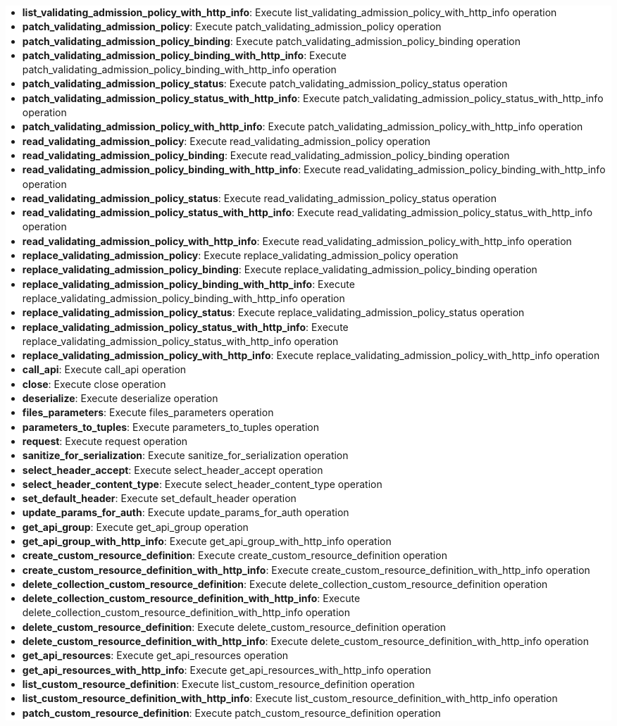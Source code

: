 - **list_validating_admission_policy_with_http_info**: Execute list_validating_admission_policy_with_http_info operation
- **patch_validating_admission_policy**: Execute patch_validating_admission_policy operation
- **patch_validating_admission_policy_binding**: Execute patch_validating_admission_policy_binding operation
- **patch_validating_admission_policy_binding_with_http_info**: Execute patch_validating_admission_policy_binding_with_http_info operation
- **patch_validating_admission_policy_status**: Execute patch_validating_admission_policy_status operation
- **patch_validating_admission_policy_status_with_http_info**: Execute patch_validating_admission_policy_status_with_http_info operation
- **patch_validating_admission_policy_with_http_info**: Execute patch_validating_admission_policy_with_http_info operation
- **read_validating_admission_policy**: Execute read_validating_admission_policy operation
- **read_validating_admission_policy_binding**: Execute read_validating_admission_policy_binding operation
- **read_validating_admission_policy_binding_with_http_info**: Execute read_validating_admission_policy_binding_with_http_info operation
- **read_validating_admission_policy_status**: Execute read_validating_admission_policy_status operation
- **read_validating_admission_policy_status_with_http_info**: Execute read_validating_admission_policy_status_with_http_info operation
- **read_validating_admission_policy_with_http_info**: Execute read_validating_admission_policy_with_http_info operation
- **replace_validating_admission_policy**: Execute replace_validating_admission_policy operation
- **replace_validating_admission_policy_binding**: Execute replace_validating_admission_policy_binding operation
- **replace_validating_admission_policy_binding_with_http_info**: Execute replace_validating_admission_policy_binding_with_http_info operation
- **replace_validating_admission_policy_status**: Execute replace_validating_admission_policy_status operation
- **replace_validating_admission_policy_status_with_http_info**: Execute replace_validating_admission_policy_status_with_http_info operation
- **replace_validating_admission_policy_with_http_info**: Execute replace_validating_admission_policy_with_http_info operation
- **call_api**: Execute call_api operation
- **close**: Execute close operation
- **deserialize**: Execute deserialize operation
- **files_parameters**: Execute files_parameters operation
- **parameters_to_tuples**: Execute parameters_to_tuples operation
- **request**: Execute request operation
- **sanitize_for_serialization**: Execute sanitize_for_serialization operation
- **select_header_accept**: Execute select_header_accept operation
- **select_header_content_type**: Execute select_header_content_type operation
- **set_default_header**: Execute set_default_header operation
- **update_params_for_auth**: Execute update_params_for_auth operation
- **get_api_group**: Execute get_api_group operation
- **get_api_group_with_http_info**: Execute get_api_group_with_http_info operation
- **create_custom_resource_definition**: Execute create_custom_resource_definition operation
- **create_custom_resource_definition_with_http_info**: Execute create_custom_resource_definition_with_http_info operation
- **delete_collection_custom_resource_definition**: Execute delete_collection_custom_resource_definition operation
- **delete_collection_custom_resource_definition_with_http_info**: Execute delete_collection_custom_resource_definition_with_http_info operation
- **delete_custom_resource_definition**: Execute delete_custom_resource_definition operation
- **delete_custom_resource_definition_with_http_info**: Execute delete_custom_resource_definition_with_http_info operation
- **get_api_resources**: Execute get_api_resources operation
- **get_api_resources_with_http_info**: Execute get_api_resources_with_http_info operation
- **list_custom_resource_definition**: Execute list_custom_resource_definition operation
- **list_custom_resource_definition_with_http_info**: Execute list_custom_resource_definition_with_http_info operation
- **patch_custom_resource_definition**: Execute patch_custom_resource_definition operation